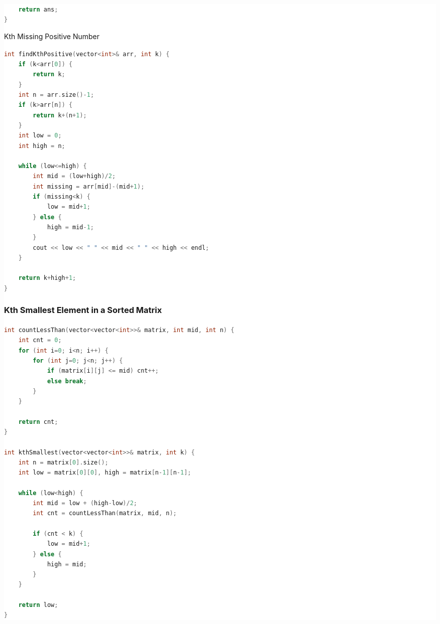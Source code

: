 ```cpp
	return ans;
}
```

Kth Missing Positive Number
```cpp
int findKthPositive(vector<int>& arr, int k) {
	if (k<arr[0]) {
		return k;
	}
	int n = arr.size()-1;
	if (k>arr[n]) {
		return k+(n+1);
	}
	int low = 0;
	int high = n;
	
	while (low<=high) {
		int mid = (low+high)/2;
		int missing = arr[mid]-(mid+1); 
		if (missing<k) {
			low = mid+1;
		} else {
			high = mid-1;
		}
		cout << low << " " << mid << " " << high << endl;
	}
	
	return k+high+1;
}
```

### Kth Smallest Element in a Sorted Matrix
```cpp
int countLessThan(vector<vector<int>>& matrix, int mid, int n) {
	int cnt = 0;
	for (int i=0; i<n; i++) {
		for (int j=0; j<n; j++) {
			if (matrix[i][j] <= mid) cnt++;
			else break;
		}
	}
	
	return cnt;
}

int kthSmallest(vector<vector<int>>& matrix, int k) {
	int n = matrix[0].size();
	int low = matrix[0][0], high = matrix[n-1][n-1];
	
	while (low<high) {
		int mid = low + (high-low)/2;
		int cnt = countLessThan(matrix, mid, n);
		
		if (cnt < k) {
			low = mid+1;
		} else {
			high = mid;
		}
	}
	
	return low;
}
```